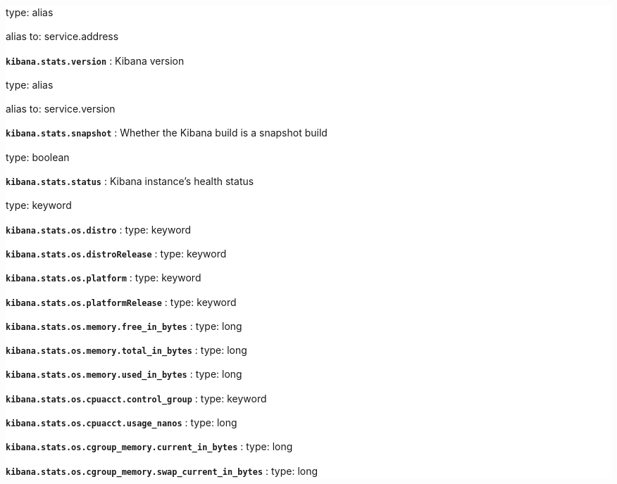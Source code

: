 type: alias

alias to: service.address


**`kibana.stats.version`**
:   Kibana version

type: alias

alias to: service.version


**`kibana.stats.snapshot`**
:   Whether the Kibana build is a snapshot build

type: boolean


**`kibana.stats.status`**
:   Kibana instance’s health status

type: keyword


**`kibana.stats.os.distro`**
:   type: keyword


**`kibana.stats.os.distroRelease`**
:   type: keyword


**`kibana.stats.os.platform`**
:   type: keyword


**`kibana.stats.os.platformRelease`**
:   type: keyword


**`kibana.stats.os.memory.free_in_bytes`**
:   type: long


**`kibana.stats.os.memory.total_in_bytes`**
:   type: long


**`kibana.stats.os.memory.used_in_bytes`**
:   type: long


**`kibana.stats.os.cpuacct.control_group`**
:   type: keyword


**`kibana.stats.os.cpuacct.usage_nanos`**
:   type: long


**`kibana.stats.os.cgroup_memory.current_in_bytes`**
:   type: long


**`kibana.stats.os.cgroup_memory.swap_current_in_bytes`**
:   type: long
